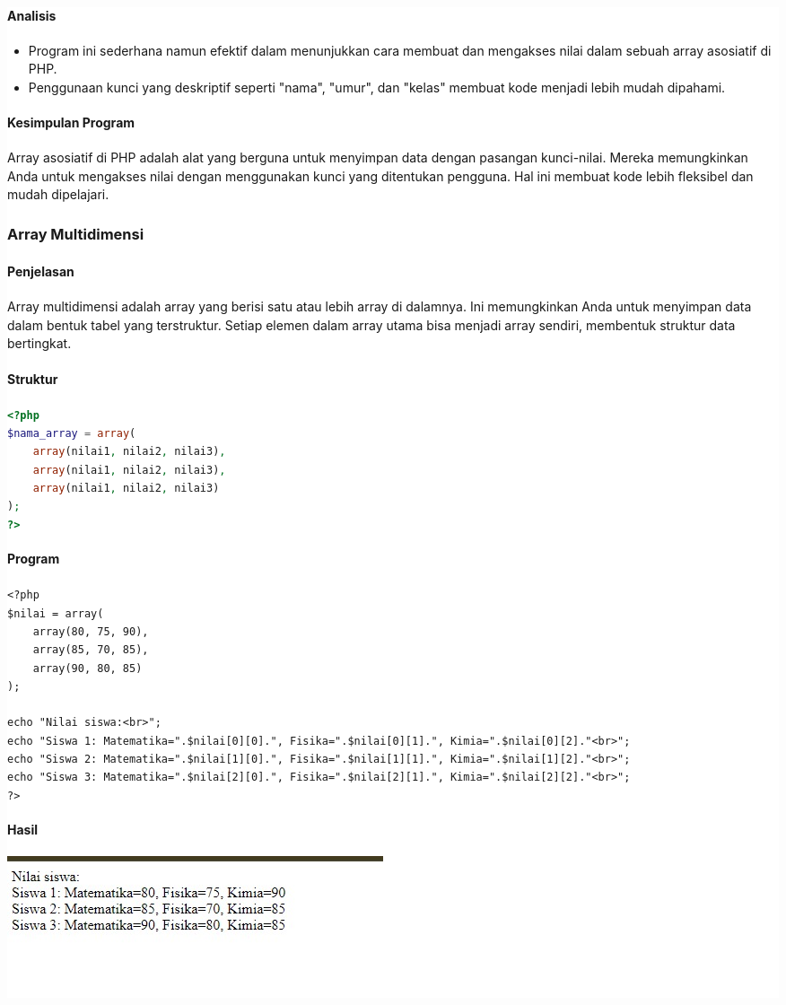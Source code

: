 #### Analisis 

- Program ini sederhana namun efektif dalam menunjukkan cara membuat dan mengakses nilai dalam sebuah array asosiatif di PHP.
- Penggunaan kunci yang deskriptif seperti "nama", "umur", dan "kelas" membuat kode menjadi lebih mudah dipahami.

#### Kesimpulan Program

Array asosiatif di PHP adalah alat yang berguna untuk menyimpan data dengan pasangan kunci-nilai. Mereka memungkinkan Anda untuk mengakses nilai dengan menggunakan kunci yang ditentukan pengguna. Hal ini membuat kode lebih fleksibel dan mudah dipelajari.

### Array Multidimensi 
#### Penjelasan 

Array multidimensi adalah array yang berisi satu atau lebih array di dalamnya. Ini memungkinkan Anda untuk menyimpan data dalam bentuk tabel yang terstruktur. Setiap elemen dalam array utama bisa menjadi array sendiri, membentuk struktur data bertingkat.

#### Struktur 

```php
<?php
$nama_array = array(
    array(nilai1, nilai2, nilai3),
    array(nilai1, nilai2, nilai3),
    array(nilai1, nilai2, nilai3)
);
?>
```

#### Program 

```
<?php
$nilai = array(
    array(80, 75, 90),
    array(85, 70, 85),
    array(90, 80, 85)
);

echo "Nilai siswa:<br>";
echo "Siswa 1: Matematika=".$nilai[0][0].", Fisika=".$nilai[0][1].", Kimia=".$nilai[0][2]."<br>";
echo "Siswa 2: Matematika=".$nilai[1][0].", Fisika=".$nilai[1][1].", Kimia=".$nilai[1][2]."<br>";
echo "Siswa 3: Matematika=".$nilai[2][0].", Fisika=".$nilai[2][1].", Kimia=".$nilai[2][2]."<br>";
?>
```

#### Hasil

![Array](array_multidimensi.jpg)
